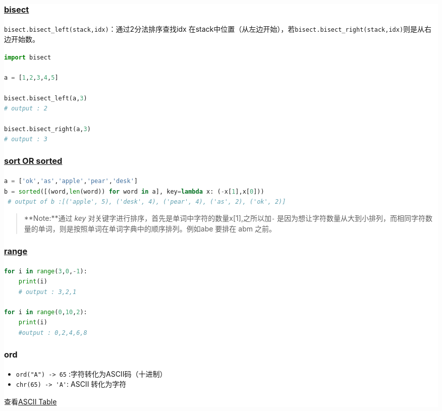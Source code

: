 ### [bisect](https://docs.python.org/3/library/bisect.html)

`bisect.bisect_left(stack,idx)`：通过2分法排序查找idx 在stack中位置（从左边开始），若`bisect.bisect_right(stack,idx)`则是从右边开始数。
```python
import bisect

a = [1,2,3,4,5]

bisect.bisect_left(a,3)
# output : 2

bisect.bisect_right(a,3)
# output : 3

```

### [sort OR sorted](https://stackoverflow.com/questions/4233476/sort-a-list-by-multiple-attributes/4233482)

```python
a = ['ok','as','apple','pear','desk']
b = sorted([(word,len(word)) for word in a], key=lambda x: (-x[1],x[0]))
 # output of b :[('apple', 5), ('desk', 4), ('pear', 4), ('as', 2), ('ok', 2)]
```
>**Note:**通过 _key_ 对关键字进行排序，首先是单词中字符的数量x[1],之所以加`-` 是因为想让字符数量从大到小排列，而相同字符数量的单词，则是按照单词在单词字典中的顺序排列。例如abe 要排在 abm 之前。

### [range](https://docs.python.org/3/library/stdtypes.html#typesseq-range)

```python
for i in range(3,0,-1):
    print(i)
    # output : 3,2,1

for i in range(0,10,2):
    print(i)
    #output : 0,2,4,6,8

```

### ord

- `ord("A") -> 65` :字符转化为ASCII码（十进制）
- `chr(65) -> 'A'`: ASCII 转化为字符

查看[ASCII Table](https://www.asciitable.com/)
